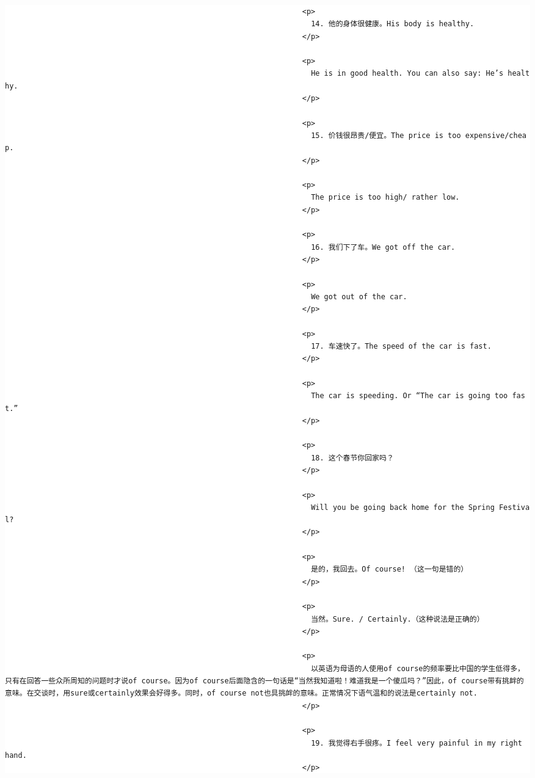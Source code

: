                                                                         <p>
                                                                          14. 他的身体很健康。His body is healthy.
                                                                        </p>
                                                                        
                                                                        <p>
                                                                          He is in good health. You can also say: He’s healthy.
                                                                        </p>
                                                                        
                                                                        <p>
                                                                          15. 价钱很昂贵/便宜。The price is too expensive/cheap.
                                                                        </p>
                                                                        
                                                                        <p>
                                                                          The price is too high/ rather low.
                                                                        </p>
                                                                        
                                                                        <p>
                                                                          16. 我们下了车。We got off the car.
                                                                        </p>
                                                                        
                                                                        <p>
                                                                          We got out of the car.
                                                                        </p>
                                                                        
                                                                        <p>
                                                                          17. 车速快了。The speed of the car is fast.
                                                                        </p>
                                                                        
                                                                        <p>
                                                                          The car is speeding. Or “The car is going too fast.”
                                                                        </p>
                                                                        
                                                                        <p>
                                                                          18. 这个春节你回家吗？
                                                                        </p>
                                                                        
                                                                        <p>
                                                                          Will you be going back home for the Spring Festival?
                                                                        </p>
                                                                        
                                                                        <p>
                                                                          是的，我回去。Of course! （这一句是错的）
                                                                        </p>
                                                                        
                                                                        <p>
                                                                          当然。Sure. / Certainly.（这种说法是正确的）
                                                                        </p>
                                                                        
                                                                        <p>
                                                                          以英语为母语的人使用of course的频率要比中国的学生低得多，只有在回答一些众所周知的问题时才说of course。因为of course后面隐含的一句话是“当然我知道啦！难道我是一个傻瓜吗？”因此，of course带有挑衅的意味。在交谈时，用sure或certainly效果会好得多。同时，of course not也具挑衅的意味。正常情况下语气温和的说法是certainly not.
                                                                        </p>
                                                                        
                                                                        <p>
                                                                          19. 我觉得右手很疼。I feel very painful in my right hand.
                                                                        </p>
                                                                        